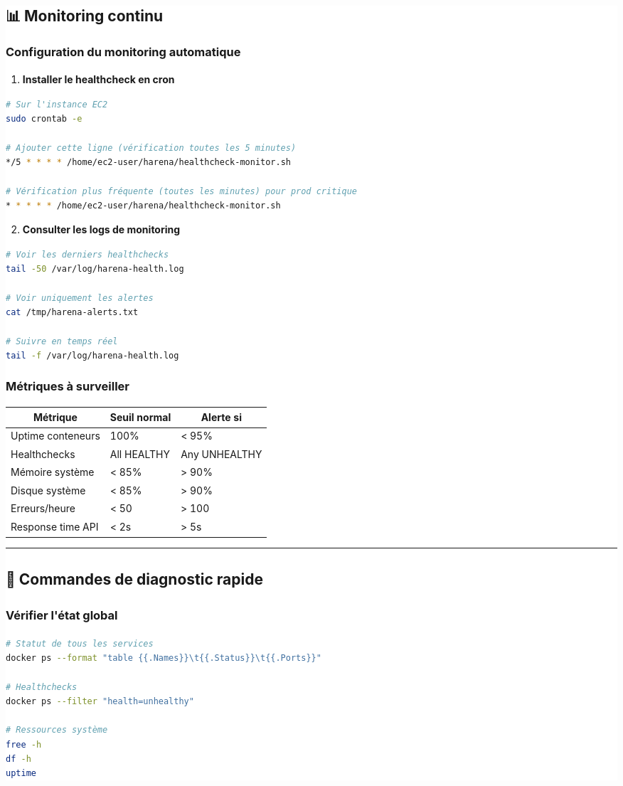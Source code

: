 
## 📊 Monitoring continu

### Configuration du monitoring automatique

1. **Installer le healthcheck en cron**

```bash
# Sur l'instance EC2
sudo crontab -e

# Ajouter cette ligne (vérification toutes les 5 minutes)
*/5 * * * * /home/ec2-user/harena/healthcheck-monitor.sh

# Vérification plus fréquente (toutes les minutes) pour prod critique
* * * * * /home/ec2-user/harena/healthcheck-monitor.sh
```

2. **Consulter les logs de monitoring**

```bash
# Voir les derniers healthchecks
tail -50 /var/log/harena-health.log

# Voir uniquement les alertes
cat /tmp/harena-alerts.txt

# Suivre en temps réel
tail -f /var/log/harena-health.log
```

### Métriques à surveiller

| Métrique | Seuil normal | Alerte si |
|----------|--------------|-----------|
| Uptime conteneurs | 100% | < 95% |
| Healthchecks | All HEALTHY | Any UNHEALTHY |
| Mémoire système | < 85% | > 90% |
| Disque système | < 85% | > 90% |
| Erreurs/heure | < 50 | > 100 |
| Response time API | < 2s | > 5s |

---

## 🔧 Commandes de diagnostic rapide

### Vérifier l'état global

```bash
# Statut de tous les services
docker ps --format "table {{.Names}}\t{{.Status}}\t{{.Ports}}"

# Healthchecks
docker ps --filter "health=unhealthy"

# Ressources système
free -h
df -h
uptime
```
